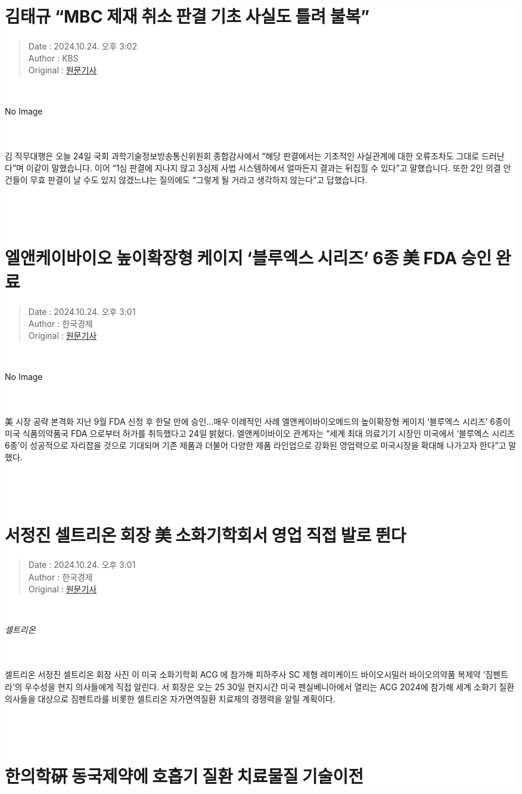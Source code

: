   
# 김태규 “MBC 제재 취소 판결 기초 사실도 틀려 불복”  
  
> Date : 2024.10.24. 오후 3:02  
> Author : KBS  
> Original : [원문기사](https://n.news.naver.com/mnews/article/056/0011824743?sid=105)  
<br/>  
  
No Image  
<br/><br/>  
  
김 직무대행은 오늘 24일 국회 과학기술정보방송통신위원회 종합감사에서 “해당 판결에서는 기초적인 사실관계에 대한 오류조차도 그대로 드러난다”며 이같이 말했습니다.
이어 “1심 판결에 지나지 않고 3심제 사법 시스템하에서 얼마든지 결과는 뒤집힐 수 있다”고 말했습니다.
또한 2인 의결 안건들이 무효 판결이 날 수도 있지 않겠느냐는 질의에도 “그렇게 될 거라고 생각하지 않는다”고 답했습니다.  
<br/><br/><br/>  

  
# 엘앤케이바이오 높이확장형 케이지 ‘블루엑스 시리즈’ 6종 美 FDA 승인 완료  
  
> Date : 2024.10.24. 오후 3:01  
> Author : 한국경제  
> Original : [원문기사](https://n.news.naver.com/mnews/article/015/0005048461?sid=105)  
<br/>  
  
No Image  
<br/><br/>  
  
美 시장 공략 본격화 지난 9월 FDA 신청 후 한달 만에 승인…매우 이례적인 사례 엘앤케이바이오메드의 높이확장형 케이지 ‘블루엑스 시리즈’ 6종이 미국 식품의약품국 FDA 으로부터 허가를 취득했다고 24일 밝혔다.
엘앤케이바이오 관계자는 “세계 최대 의료기기 시장인 미국에서 ‘블루엑스 시리즈 6종’이 성공적으로 자리잡을 것으로 기대되며 기존 제품과 더불어 다양한 제품 라인업으로 강화된 영업력으로 미국시장을 확대해 나가고자 한다”고 말했다.  
<br/><br/><br/>  

  
# 서정진 셀트리온 회장 美 소화기학회서 영업 직접 발로 뛴다  
  
> Date : 2024.10.24. 오후 3:01  
> Author : 한국경제  
> Original : [원문기사](https://n.news.naver.com/mnews/article/015/0005048460?sid=105)  
<br/>  
  
<img alt="셀트리온" class="_LAZY_LOADING _LAZY_LOADING_INIT_HIDE" src="https://imgnews.pstatic.net/image/015/2024/10/24/0005048460_001_20241024150129151.jpg?type=w860" id="img1" style="display: none;"></img><em class="img_desc">셀트리온</em>  
<br/><br/>  
  
셀트리온 서정진 셀트리온 회장 사진 이 미국 소화기학회 ACG 에 참가해 피하주사 SC 제형 레미케이드 바이오시밀러 바이오의약품 복제약 ‘짐펜트라’의 우수성을 현지 의사들에게 직접 알린다.
서 회장은 오는 25 30일 현지시간 미국 펜실베니아에서 열리는 ACG 2024에 참가해 세계 소화기 질환 의사들을 대상으로 짐펜트라를 비롯한 셀트리온 자가면역질환 치료제의 경쟁력을 알릴 계획이다.  
<br/><br/><br/>  

  
# 한의학硏 동국제약에 호흡기 질환 치료물질 기술이전  
  